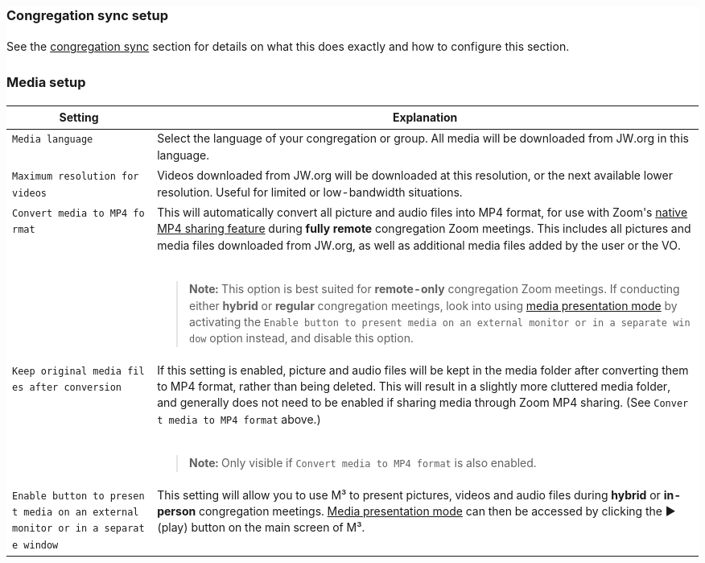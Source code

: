 ### Congregation sync setup

See the [congregation sync](#/congregation-sync) section for details on what this does exactly and how to configure this section.

### Media setup

<table>
  <thead>
    <tr>
      <th>Setting</th>
      <th>Explanation</th>
    </tr>
  </thead>
  <tbody>
    <tr>
      <td><code>Media language</code></td>
      <td>Select the language of your congregation or group. All media will be downloaded from JW.org in this language.</td>
    </tr>
    <tr>
      <td><code>Maximum resolution for videos</code></td>
      <td>
        Videos downloaded from JW.org will be downloaded at this resolution, or the next available lower resolution. Useful for limited or low-bandwidth situations.
      </td>
    </tr>
    <tr>
      <td><code>Convert media to MP4 format</code></td>
      <td>
        This will automatically convert all picture and audio files into MP4 format, for use with Zoom's <a href="assets/img/other/zoom-mp4-share.png">native MP4 sharing feature</a> during <strong>fully remote</strong> congregation Zoom meetings. This includes all pictures and media files downloaded from JW.org, as well as additional media files added by the user or the VO.<br>
        <br>
        <blockquote>
          <strong>Note:</strong> This option is best suited for <strong>remote-only</strong> congregation Zoom meetings. If conducting either <strong>hybrid</strong> or <strong>regular</strong> congregation meetings, look into using <a href="en/#/present-media">media presentation mode</a> by activating the <code>Enable button to present media on an external monitor or in a separate window</code> option instead, and disable this option.
        </blockquote>
      </td>
    </tr>
    <tr>
      <td><code>Keep original media files after conversion</code></td>
      <td>
        If this setting is enabled, picture and audio files will be kept in the media folder after converting them to MP4 format, rather than being deleted. This will result in a slightly more cluttered media folder, and generally does not need to be enabled if sharing media through Zoom MP4 sharing. (See <code>Convert media to MP4 format</code> above.)<br>
        <br>
        <blockquote><strong>Note:</strong> Only visible if <code>Convert media to MP4 format</code> is also enabled.</blockquote>
      </td>
    </tr>
    <tr>
      <td><code>Enable button to present media on an external monitor or in a separate window</code></td>
      <td>
        This setting will allow you to use M³ to present pictures, videos and audio files during <strong>hybrid</strong> or <strong>in-person</strong> congregation meetings. <a href="en/#/present-media">Media presentation mode</a> can then be accessed by clicking the ▶️ (play) button on the main screen of M³.<br>